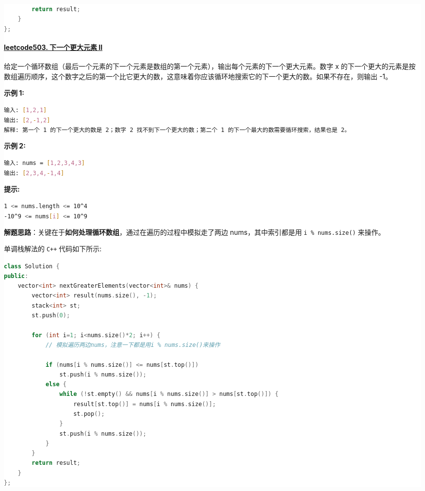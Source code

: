 ```cpp
        return result;
    }
};
```

#### [leetcode503. 下一个更大元素 II](https://leetcode.cn/problems/next-greater-element-ii/description/)

给定一个循环数组（最后一个元素的下一个元素是数组的第一个元素），输出每个元素的下一个更大元素。数字 x 的下一个更大的元素是按数组遍历顺序，这个数字之后的第一个比它更大的数，这意味着你应该循环地搜索它的下一个更大的数。如果不存在，则输出 -1。

**示例 1:**
```bash
输入: [1,2,1]
输出: [2,-1,2]
解释: 第一个 1 的下一个更大的数是 2；数字 2 找不到下一个更大的数；第二个 1 的下一个最大的数需要循环搜索，结果也是 2。
```

**示例 2:**
```bash
输入: nums = [1,2,3,4,3]
输出: [2,3,4,-1,4]
```

**提示:**
```bash
1 <= nums.length <= 10^4
-10^9 <= nums[i] <= 10^9
```

**解题思路**：关键在于**如何处理循环数组**，通过在遍历的过程中模拟走了两边 nums，其中索引都是用 `i % nums.size()` 来操作。

单调栈解法的 `C++` 代码如下所示:

```cpp
class Solution {
public:
    vector<int> nextGreaterElements(vector<int>& nums) {
        vector<int> result(nums.size(), -1);
        stack<int> st;
        st.push(0);

        for (int i=1; i<nums.size()*2; i++) {
            // 模拟遍历两边nums，注意一下都是用i % nums.size()来操作

            if (nums[i % nums.size()] <= nums[st.top()])
                st.push(i % nums.size());
            else {
                while (!st.empty() && nums[i % nums.size()] > nums[st.top()]) {
                    result[st.top()] = nums[i % nums.size()];
                    st.pop();
                }
                st.push(i % nums.size());
            }
        }
        return result;
    }
};
```
